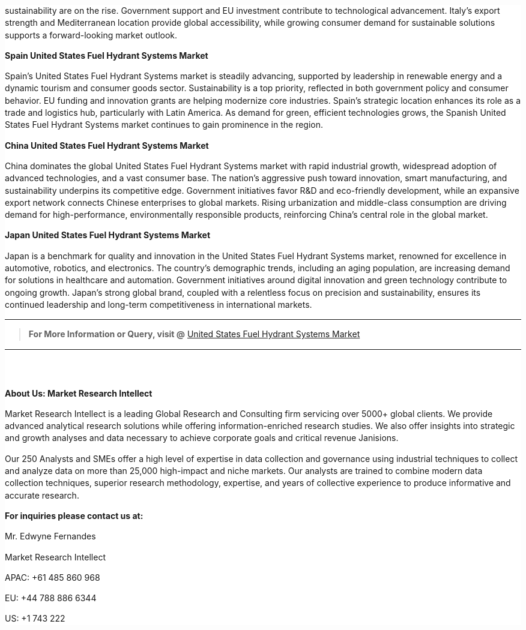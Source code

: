 sustainability are on the rise. Government support and EU investment contribute to technological advancement. Italy&rsquo;s export strength and Mediterranean location provide global accessibility, while growing consumer demand for sustainable solutions supports a forward-looking market outlook.</p><p class="" data-start="4424" data-end="4975"><strong data-start="4424" data-end="4445">Spain United States Fuel Hydrant Systems Market</strong></p><p class="" data-start="4424" data-end="4975">Spain&rsquo;s United States Fuel Hydrant Systems market is steadily advancing, supported by leadership in renewable energy and a dynamic tourism and consumer goods sector. Sustainability is a top priority, reflected in both government policy and consumer behavior. EU funding and innovation grants are helping modernize core industries. Spain&rsquo;s strategic location enhances its role as a trade and logistics hub, particularly with Latin America. As demand for green, efficient technologies grows, the Spanish United States Fuel Hydrant Systems market continues to gain prominence in the region.</p><p class="" data-start="4977" data-end="5589"><strong data-start="4977" data-end="4998">China United States Fuel Hydrant Systems Market</strong></p><p class="" data-start="4977" data-end="5589">China dominates the global United States Fuel Hydrant Systems market with rapid industrial growth, widespread adoption of advanced technologies, and a vast consumer base. The nation&rsquo;s aggressive push toward innovation, smart manufacturing, and sustainability underpins its competitive edge. Government initiatives favor R&amp;D and eco-friendly development, while an expansive export network connects Chinese enterprises to global markets. Rising urbanization and middle-class consumption are driving demand for high-performance, environmentally responsible products, reinforcing China&rsquo;s central role in the global market.</p><p class="" data-start="5591" data-end="6162"><strong data-start="5591" data-end="5612">Japan United States Fuel Hydrant Systems Market</strong></p><p class="" data-start="5591" data-end="6162">Japan is a benchmark for quality and innovation in the United States Fuel Hydrant Systems market, renowned for excellence in automotive, robotics, and electronics. The country&rsquo;s demographic trends, including an aging population, are increasing demand for solutions in healthcare and automation. Government initiatives around digital innovation and green technology contribute to ongoing growth. Japan&rsquo;s strong global brand, coupled with a relentless focus on precision and sustainability, ensures its continued leadership and long-term competitiveness in international markets.</p><hr /><blockquote><p><span class="font-[700]"><strong>For More Information or Query, visit&nbsp;@</strong>&nbsp;</span><span class="font-[700]"><a href="https://www.marketresearchintellect.com/product/fuel-hydrant-systems-market/?utm_source=Linkedin&utm_medium=019" target="_blank" data-tracking-control-name="article-ssr-frontend-pulse_little-text-block" data-tracking-will-navigate="" data-test-link="">United States Fuel Hydrant Systems Market</a></span></p></blockquote><hr /><h3>&nbsp;</h3><p><strong><span class="font-[700]">About Us: Market Research Intellect</span></strong></p><p><span class="">Market Research Intellect is a leading Global Research and Consulting firm servicing over 5000+ global clients. We provide advanced analytical research solutions while offering information-enriched research studies.&nbsp;</span>We also offer insights into strategic and growth analyses and data necessary to achieve corporate goals and critical revenue Janisions.</p><p><span class="">Our 250 Analysts and SMEs offer a high level of expertise in data collection and governance using industrial techniques to collect and analyze data on more than 25,000 high-impact and niche markets. Our analysts are trained to combine modern data collection techniques, superior research methodology, expertise, and years of collective experience to produce informative and accurate research.</span></p><p><strong>For inquiries please contact us at:</strong></p><p>Mr. Edwyne Fernandes</p><p>Market Research Intellect</p><p>APAC: +61 485 860 968</p><p>EU: +44 788 886 6344</p><p>US: +1 743 222